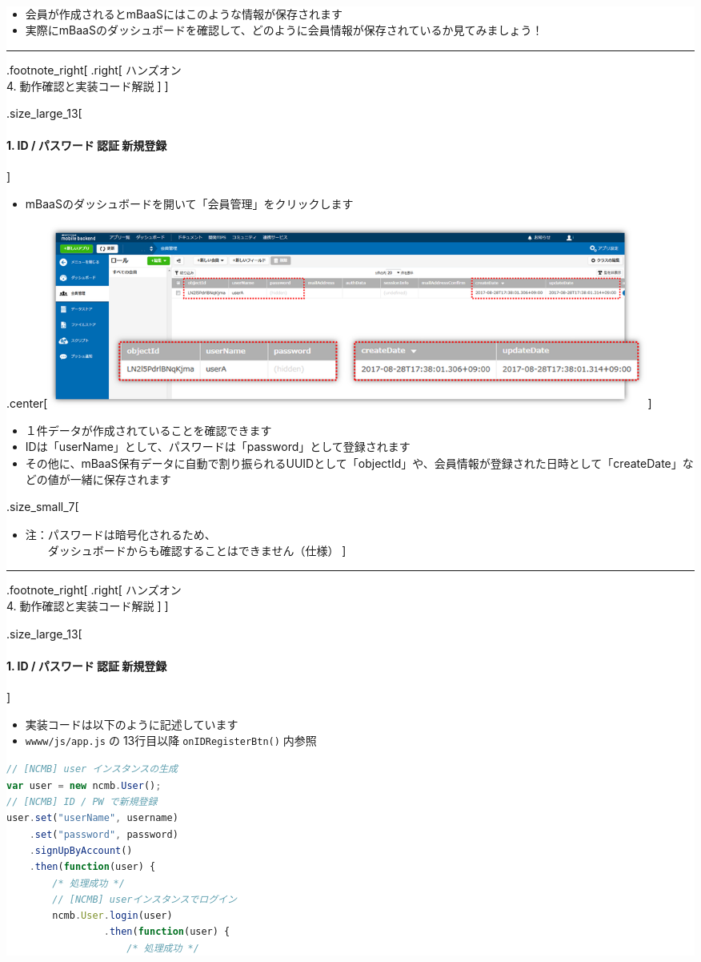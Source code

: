* 会員が作成されるとmBaaSにはこのような情報が保存されます
* 実際にmBaaSのダッシュボードを確認して、どのように会員情報が保存されているか見てみましょう！

---
.footnote_right[
.right[
ハンズオン<br>4. 動作確認と実装コード解説
]
]

.size_large_13[
#### 1. ID / パスワード 認証 新規登録
]

* mBaaSのダッシュボードを開いて「会員管理」をクリックします

.center[<img src="document-img/ID&PW_3.png" alt="ID&パスワードmBaaS画面" width="750px">]

* １件データが作成されていることを確認できます
* IDは「userName」として、パスワードは「password」として登録されます
* その他に、mBaaS保有データに自動で割り振られるUUIDとして「objectId」や、会員情報が登録された日時として「createDate」などの値が一緒に保存されます

.size_small_7[
* 注：パスワードは暗号化されるため、<br>　　ダッシュボードからも確認することはできません（仕様）
]

---
.footnote_right[
.right[
ハンズオン<br>4. 動作確認と実装コード解説
]
]

.size_large_13[
#### 1. ID / パスワード 認証 新規登録
]

* 実装コードは以下のように記述しています
 * `wwww/js/app.js` の 13行目以降 `onIDRegisterBtn()` 内参照

```js
// [NCMB] user インスタンスの生成
var user = new ncmb.User();
// [NCMB] ID / PW で新規登録
user.set("userName", username)
    .set("password", password)
    .signUpByAccount()
    .then(function(user) {
        /* 処理成功 */
        // [NCMB] userインスタンスでログイン
        ncmb.User.login(user)
                 .then(function(user) {
                     /* 処理成功 */
```